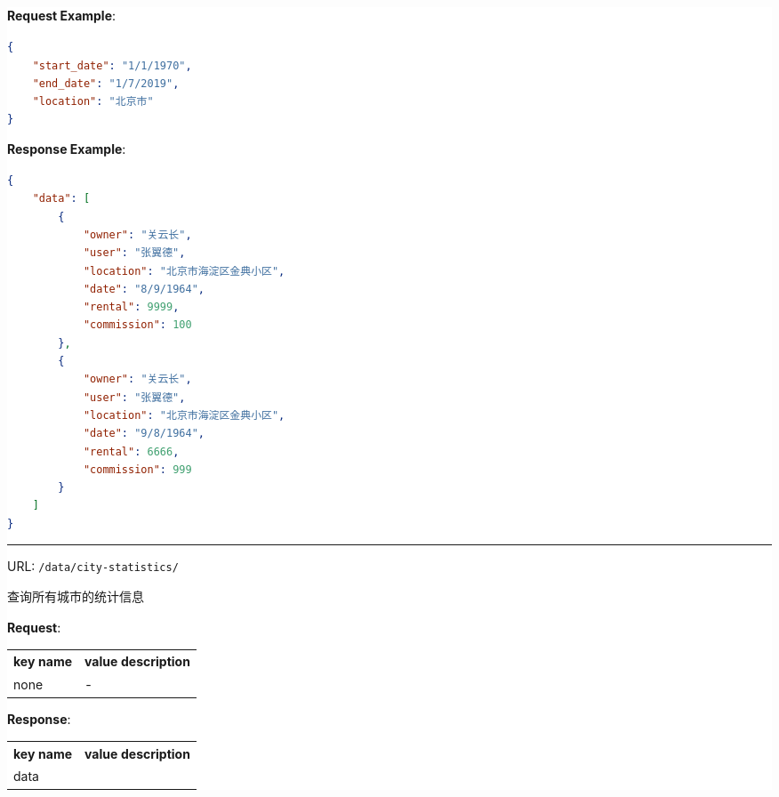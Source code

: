 </td></tr>
</table>

**Request Example**:

```json
{
    "start_date": "1/1/1970",
    "end_date": "1/7/2019",
    "location": "北京市"
}
```

**Response Example**:

```json
{
    "data": [
        {
            "owner": "关云长",
            "user": "张翼德",
            "location": "北京市海淀区金典小区",
            "date": "8/9/1964",
            "rental": 9999,
            "commission": 100
        },
        {
            "owner": "关云长",
            "user": "张翼德",
            "location": "北京市海淀区金典小区",
            "date": "9/8/1964",
            "rental": 6666,
            "commission": 999
        }
    ]
}
```

---

URL: `/data/city-statistics/`

查询所有城市的统计信息

**Request**:

<table>
<tr><th>key name</th><th>value description</th></tr>
<tr><td>none</td><td>-</td></tr>
</table>

**Response**:

<table>
<tr><th>key name</th><th>value description</th></tr>
<tr><td>data</td><td>
